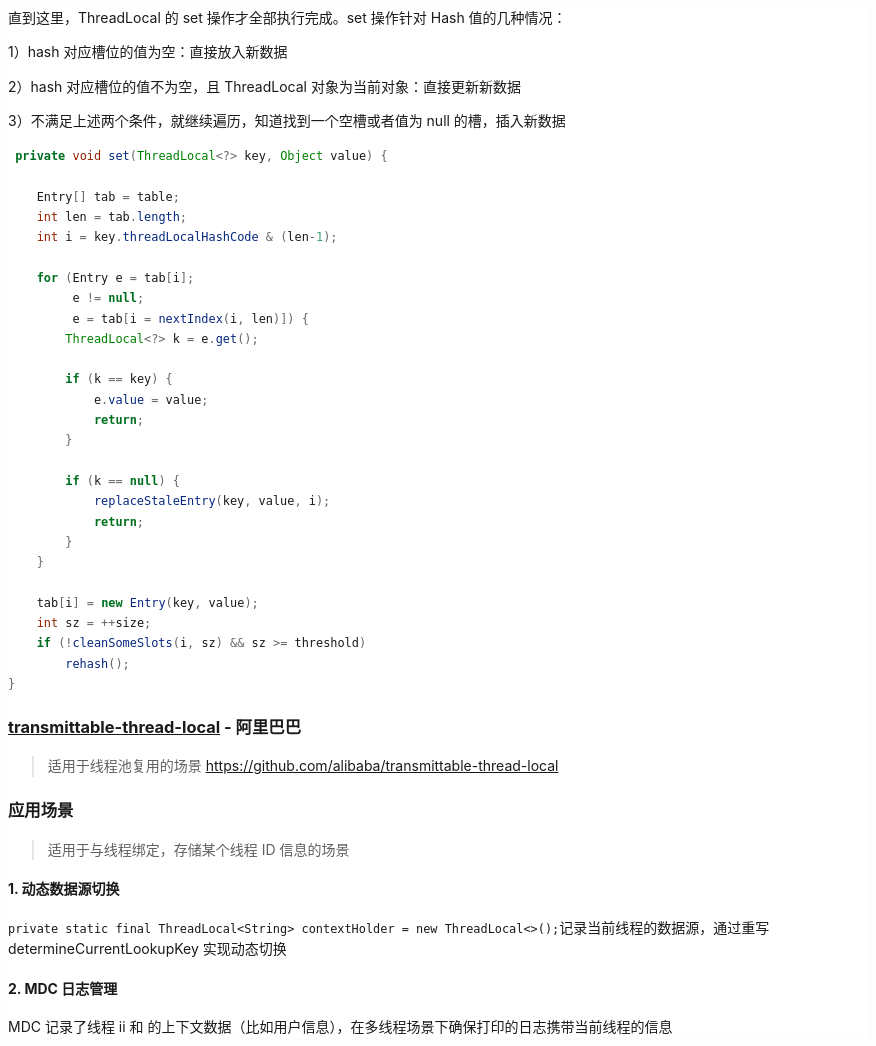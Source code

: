 直到这里，ThreadLocal 的 set 操作才全部执行完成。set 操作针对 Hash 值的几种情况：

1）hash 对应槽位的值为空：直接放入新数据

2）hash 对应槽位的值不为空，且 ThreadLocal 对象为当前对象：直接更新新数据

3）不满足上述两个条件，就继续遍历，知道找到一个空槽或者值为 null 的槽，插入新数据

```java
 private void set(ThreadLocal<?> key, Object value) {

    Entry[] tab = table;
    int len = tab.length;
    int i = key.threadLocalHashCode & (len-1);

    for (Entry e = tab[i];
         e != null;
         e = tab[i = nextIndex(i, len)]) {
        ThreadLocal<?> k = e.get();

        if (k == key) {
            e.value = value;
            return;
        }

        if (k == null) {
            replaceStaleEntry(key, value, i);
            return;
        }
    }

    tab[i] = new Entry(key, value);
    int sz = ++size;
    if (!cleanSomeSlots(i, sz) && sz >= threshold)
        rehash();
}
```

### [transmittable-thread-local](https://github.com/alibaba/transmittable-thread-local) - 阿里巴巴

> 适用于线程池复用的场景 https://github.com/alibaba/transmittable-thread-local

### 应用场景

> 适用于与线程绑定，存储某个线程 ID 信息的场景

#### 1. 动态数据源切换

`private static final ThreadLocal<String> contextHolder = new ThreadLocal<>();`记录当前线程的数据源，通过重写 determineCurrentLookupKey 实现动态切换

#### 2. MDC 日志管理

MDC 记录了线程 ii 和 的上下文数据（比如用户信息），在多线程场景下确保打印的日志携带当前线程的信息

